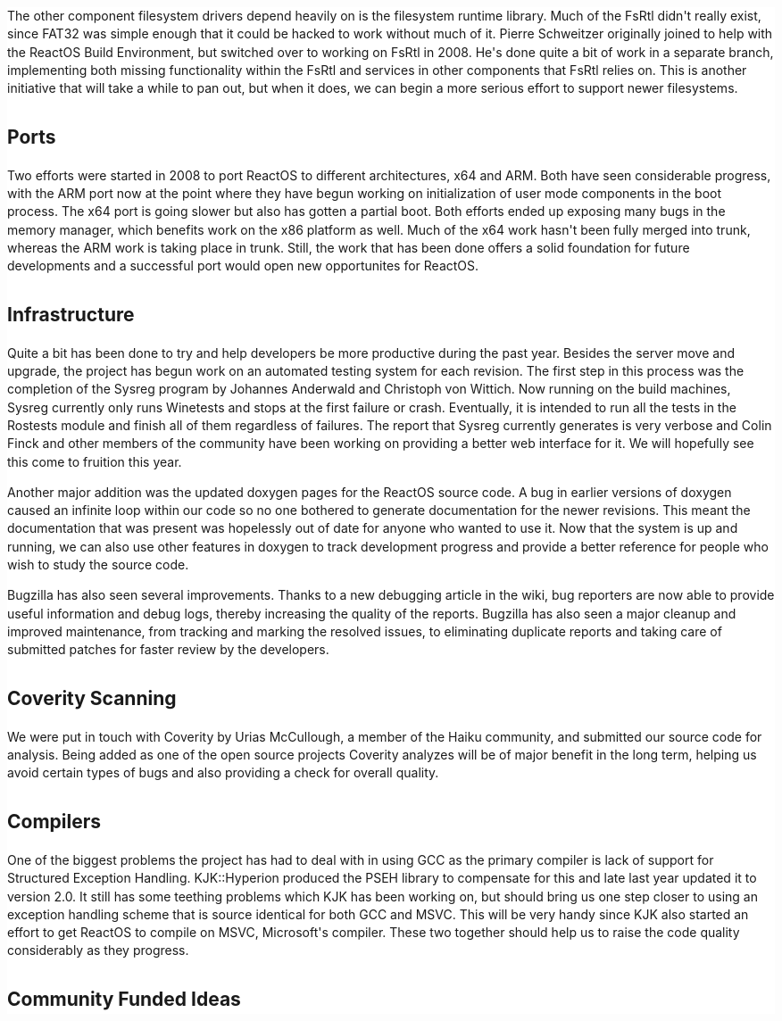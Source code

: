 The other component filesystem drivers depend heavily on is the filesystem runtime library.  Much of the FsRtl didn&#39;t really exist, since FAT32 was simple enough that it could be hacked to work without much of it.  Pierre Schweitzer originally joined to help with the ReactOS Build Environment, but switched over to working on FsRtl in 2008.  He&#39;s done quite a bit of work in a separate branch, implementing both missing functionality within the FsRtl and services in other components that FsRtl relies on.  This is another initiative that will take a while to pan out, but when it does, we can begin a more serious effort to support newer filesystems.
</p>
<h2>Ports</h2>
<p>
Two efforts were started in 2008 to port ReactOS to different architectures, x64 and ARM.  Both have seen considerable progress, with the ARM port now at the point where they have begun working on initialization of user mode components in the boot process.  The x64 port is going slower but also has gotten a partial boot.  Both efforts ended up exposing many bugs in the memory manager, which benefits work on the x86 platform as well.  Much of the x64 work hasn&#39;t been fully merged into trunk, whereas the ARM work is taking place in trunk.  Still, the work that has been done offers a solid foundation for future developments and a successful port would open new opportunites for ReactOS.
</p>
<h2>Infrastructure</h2>
<p>
Quite a bit has been done to try and help developers be more productive during the past year.  Besides the server move and upgrade, the project has begun work on an automated testing system for each revision.  The first step in this process was the completion of the Sysreg program by Johannes Anderwald and Christoph von Wittich.  Now running on the build machines, Sysreg currently only runs Winetests and stops at the first failure or crash.  Eventually, it is intended to run all the tests in the Rostests module and finish all of them regardless of failures.  The report that Sysreg currently generates is very verbose and Colin Finck and other members of the community have been working on providing a better web interface for it.  We will hopefully see this come to fruition this year.
</p>
<p>
Another major addition was the updated doxygen pages for the ReactOS source code.  A bug in earlier versions of doxygen caused an infinite loop within our code so no one bothered to generate documentation for the newer revisions.  This meant the documentation that was present was hopelessly out of date for anyone who wanted to use it.  Now that the system is up and running, we can also use other features in doxygen to track development progress and provide a better reference for people who wish to study the source code.
</p>
<p>
Bugzilla has also seen several improvements. Thanks to a new debugging article in the wiki, bug reporters are now able to provide useful information and debug logs, thereby increasing the quality of the reports. Bugzilla has also seen a major cleanup and improved maintenance, from tracking and marking the resolved issues, to eliminating duplicate reports and taking care of submitted patches for faster review by the developers.
</p>
<h2>Coverity Scanning</h2>
<p>
We were put in touch with Coverity by Urias McCullough, a member of the Haiku community, and submitted our source code for analysis.  Being added as one of the open source projects Coverity analyzes will be of major benefit in the long term, helping us avoid certain types of bugs and also providing a check for overall quality.
</p>
<h2>Compilers</h2>
<p>
One of the biggest problems the project has had to deal with in using GCC as the primary compiler is lack of support for Structured Exception Handling.  KJK::Hyperion produced the PSEH library to compensate for this and late last year updated it to version 2.0.  It still has some teething problems which KJK has been working on, but should bring us one step closer to using an exception handling scheme that is source identical for both GCC and MSVC.  This will be very handy since KJK also started an effort to get ReactOS to compile on MSVC, Microsoft&#39;s compiler.  These two together should help us to raise the code quality considerably as they progress.
</p>
<h2>Community Funded Ideas</h2>
<p>